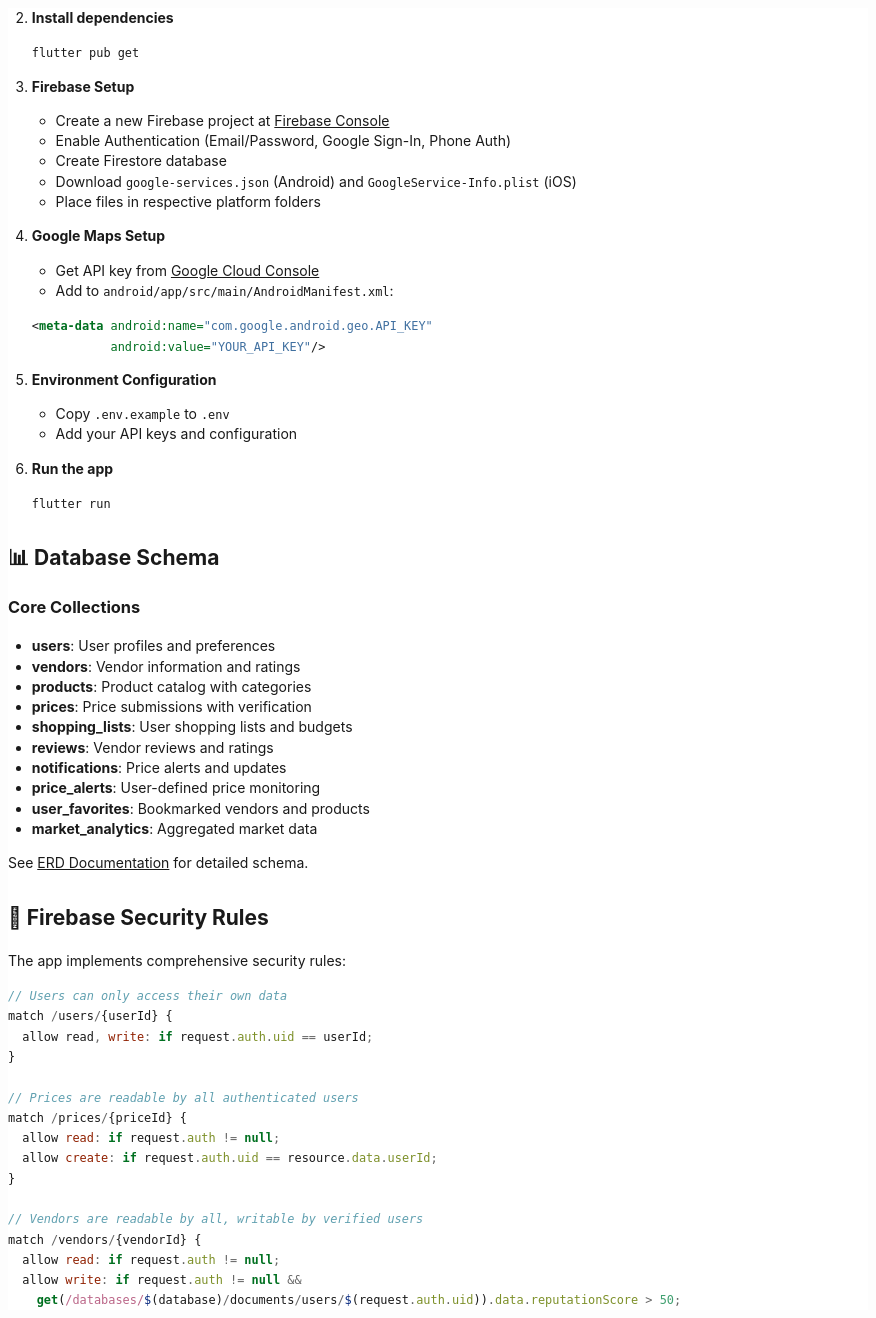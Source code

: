 2. **Install dependencies**
   ```bash
   flutter pub get
   ```

3. **Firebase Setup**
   - Create a new Firebase project at [Firebase Console](https://console.firebase.google.com)
   - Enable Authentication (Email/Password, Google Sign-In, Phone Auth)
   - Create Firestore database
   - Download `google-services.json` (Android) and `GoogleService-Info.plist` (iOS)
   - Place files in respective platform folders

4. **Google Maps Setup**
   - Get API key from [Google Cloud Console](https://console.cloud.google.com)
   - Add to `android/app/src/main/AndroidManifest.xml`:
   ```xml
   <meta-data android:name="com.google.android.geo.API_KEY"
              android:value="YOUR_API_KEY"/>
   ```

5. **Environment Configuration**
   - Copy `.env.example` to `.env`
   - Add your API keys and configuration

6. **Run the app**
   ```bash
   flutter run
   ```

## 📊 Database Schema

### Core Collections

- **users**: User profiles and preferences
- **vendors**: Vendor information and ratings  
- **products**: Product catalog with categories
- **prices**: Price submissions with verification
- **shopping_lists**: User shopping lists and budgets
- **reviews**: Vendor reviews and ratings
- **notifications**: Price alerts and updates
- **price_alerts**: User-defined price monitoring
- **user_favorites**: Bookmarked vendors and products
- **market_analytics**: Aggregated market data

See [ERD Documentation](docs/database_schema.md) for detailed schema.

## 🔐 Firebase Security Rules

The app implements comprehensive security rules:

```javascript
// Users can only access their own data
match /users/{userId} {
  allow read, write: if request.auth.uid == userId;
}

// Prices are readable by all authenticated users
match /prices/{priceId} {
  allow read: if request.auth != null;
  allow create: if request.auth.uid == resource.data.userId;
}

// Vendors are readable by all, writable by verified users
match /vendors/{vendorId} {
  allow read: if request.auth != null;
  allow write: if request.auth != null && 
    get(/databases/$(database)/documents/users/$(request.auth.uid)).data.reputationScore > 50;
```